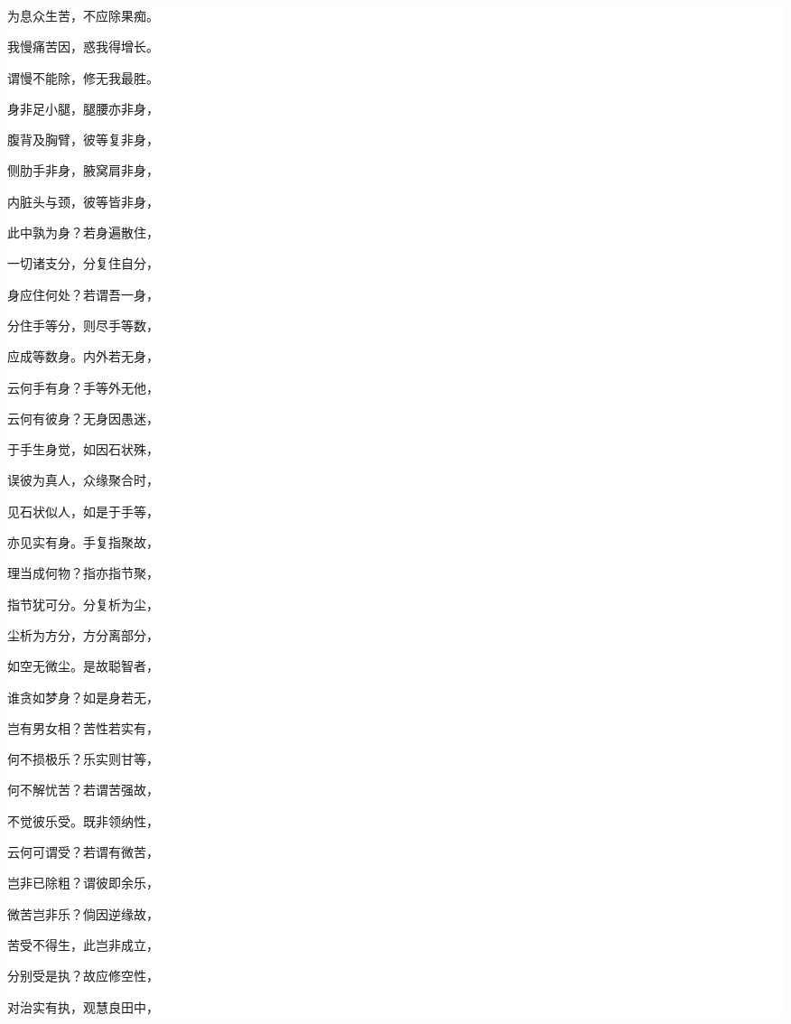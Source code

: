 为息众生苦，不应除果痴。

我慢痛苦因，惑我得增长。

谓慢不能除，修无我最胜。

身非足小腿，腿腰亦非身，

腹背及胸臂，彼等复非身，

侧肋手非身，腋窝肩非身，

内脏头与颈，彼等皆非身，

此中孰为身？若身遍散住，

一切诸支分，分复住自分，

身应住何处？若谓吾一身，

分住手等分，则尽手等数，

应成等数身。内外若无身，

云何手有身？手等外无他，

云何有彼身？无身因愚迷，

于手生身觉，如因石状殊，

误彼为真人，众缘聚合时，

见石状似人，如是于手等，

亦见实有身。手复指聚故，

理当成何物？指亦指节聚，

指节犹可分。分复析为尘，

尘析为方分，方分离部分，

如空无微尘。是故聪智者，

谁贪如梦身？如是身若无，

岂有男女相？苦性若实有，

何不损极乐？乐实则甘等，

何不解忧苦？若谓苦强故，

不觉彼乐受。既非领纳性，

云何可谓受？若谓有微苦，

岂非已除粗？谓彼即余乐，

微苦岂非乐？倘因逆缘故，

苦受不得生，此岂非成立，

分别受是执？故应修空性，

对治实有执，观慧良田中，

